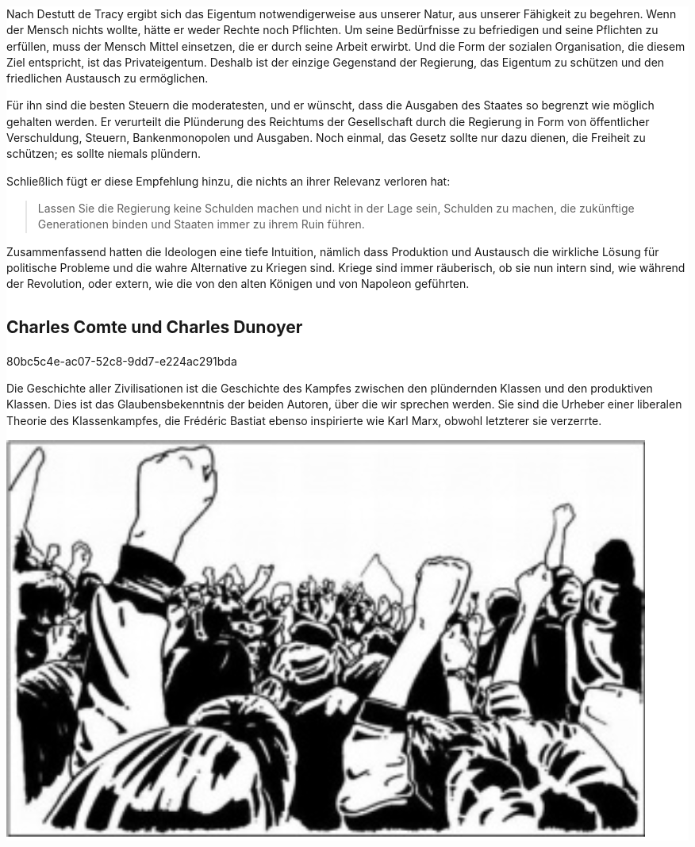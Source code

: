 Nach Destutt de Tracy ergibt sich das Eigentum notwendigerweise aus unserer Natur, aus unserer Fähigkeit zu begehren. Wenn der Mensch nichts wollte, hätte er weder Rechte noch Pflichten. Um seine Bedürfnisse zu befriedigen und seine Pflichten zu erfüllen, muss der Mensch Mittel einsetzen, die er durch seine Arbeit erwirbt. Und die Form der sozialen Organisation, die diesem Ziel entspricht, ist das Privateigentum. Deshalb ist der einzige Gegenstand der Regierung, das Eigentum zu schützen und den friedlichen Austausch zu ermöglichen.

Für ihn sind die besten Steuern die moderatesten, und er wünscht, dass die Ausgaben des Staates so begrenzt wie möglich gehalten werden. Er verurteilt die Plünderung des Reichtums der Gesellschaft durch die Regierung in Form von öffentlicher Verschuldung, Steuern, Bankenmonopolen und Ausgaben. Noch einmal, das Gesetz sollte nur dazu dienen, die Freiheit zu schützen; es sollte niemals plündern.

Schließlich fügt er diese Empfehlung hinzu, die nichts an ihrer Relevanz verloren hat:

> Lassen Sie die Regierung keine Schulden machen und nicht in der Lage sein, Schulden zu machen, die zukünftige Generationen binden und Staaten immer zu ihrem Ruin führen.

Zusammenfassend hatten die Ideologen eine tiefe Intuition, nämlich dass Produktion und Austausch die wirkliche Lösung für politische Probleme und die wahre Alternative zu Kriegen sind. Kriege sind immer räuberisch, ob sie nun intern sind, wie während der Revolution, oder extern, wie die von den alten Königen und von Napoleon geführten.

## Charles Comte und Charles Dunoyer

<chapterId>80bc5c4e-ac07-52c8-9dd7-e224ac291bda</chapterId>

Die Geschichte aller Zivilisationen ist die Geschichte des Kampfes zwischen den plündernden Klassen und den produktiven Klassen. Dies ist das Glaubensbekenntnis der beiden Autoren, über die wir sprechen werden. Sie sind die Urheber einer liberalen Theorie des Klassenkampfes, die Frédéric Bastiat ebenso inspirierte wie Karl Marx, obwohl letzterer sie verzerrte.

![image](assets/en/029.webp)
